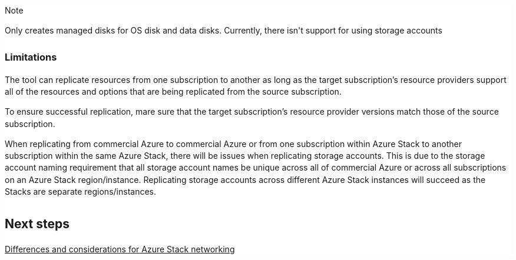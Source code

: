 > [!Note]  
> Only creates managed disks for OS disk and data disks. Currently, there isn't support for using storage accounts 

### Limitations

The tool can replicate resources from one subscription to another as long as the target subscription’s resource providers support all of the resources and options that are being replicated from the source subscription.

To ensure successful replication, mare sure that the target subscription’s resource provider versions match those of the source subscription.

When replicating from commercial Azure to commercial Azure or from one subscription within Azure Stack to another subscription within the same Azure Stack, there will be issues when replicating storage accounts. This is due to the storage account naming requirement that all storage account names be unique across all of commercial Azure or across all subscriptions on an Azure Stack region/instance. Replicating storage accounts across different Azure Stack instances will succeed as the Stacks are separate regions/instances.



## Next steps

[Differences and considerations for Azure Stack networking](azure-stack-network-differences.md)  
